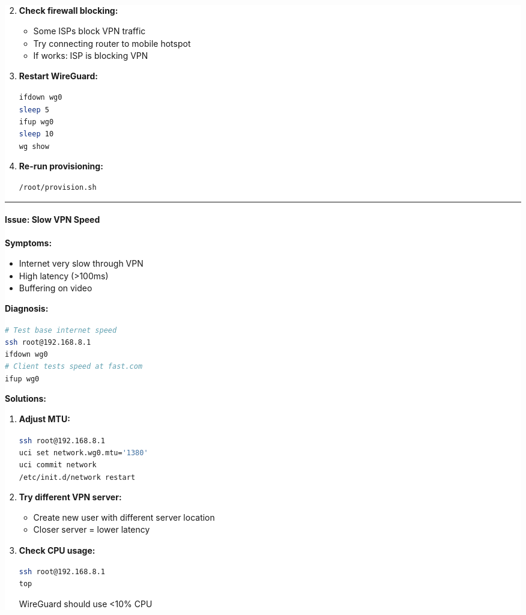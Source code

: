 2. **Check firewall blocking:**
   - Some ISPs block VPN traffic
   - Try connecting router to mobile hotspot
   - If works: ISP is blocking VPN

3. **Restart WireGuard:**
   ```bash
   ifdown wg0
   sleep 5
   ifup wg0
   sleep 10
   wg show
   ```

4. **Re-run provisioning:**
   ```bash
   /root/provision.sh
   ```

---

#### Issue: Slow VPN Speed

**Symptoms:**
- Internet very slow through VPN
- High latency (>100ms)
- Buffering on video

**Diagnosis:**

```bash
# Test base internet speed
ssh root@192.168.8.1
ifdown wg0
# Client tests speed at fast.com
ifup wg0
```

**Solutions:**

1. **Adjust MTU:**
   ```bash
   ssh root@192.168.8.1
   uci set network.wg0.mtu='1380'
   uci commit network
   /etc/init.d/network restart
   ```

2. **Try different VPN server:**
   - Create new user with different server location
   - Closer server = lower latency

3. **Check CPU usage:**
   ```bash
   ssh root@192.168.8.1
   top
   ```
   WireGuard should use <10% CPU
